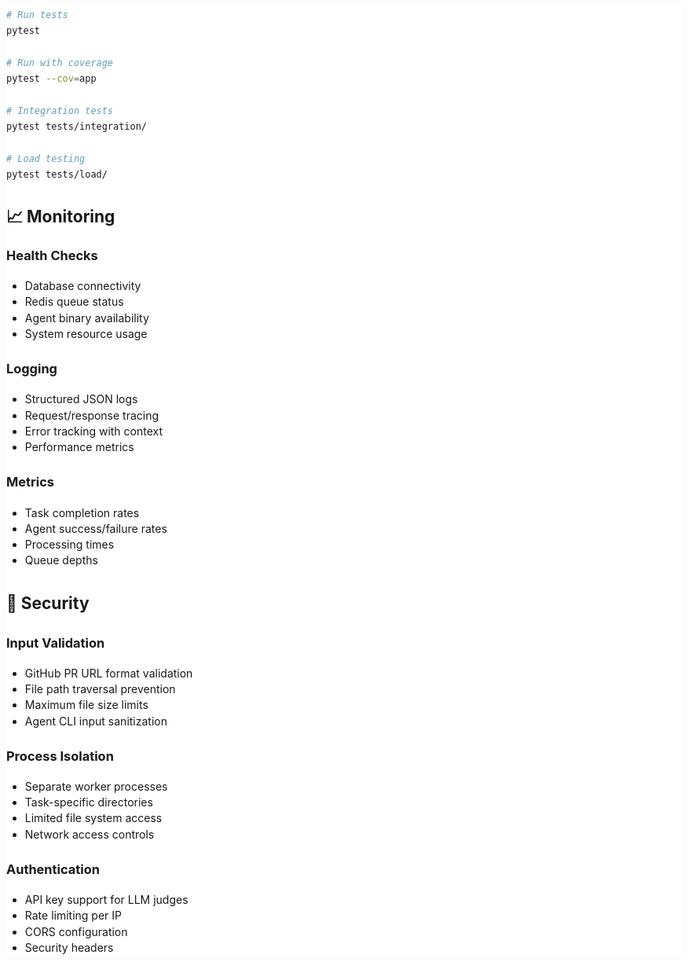 ```bash
# Run tests
pytest

# Run with coverage
pytest --cov=app

# Integration tests
pytest tests/integration/

# Load testing
pytest tests/load/
```

## 📈 Monitoring

### Health Checks
- Database connectivity
- Redis queue status
- Agent binary availability
- System resource usage

### Logging
- Structured JSON logs
- Request/response tracing
- Error tracking with context
- Performance metrics

### Metrics
- Task completion rates
- Agent success/failure rates
- Processing times
- Queue depths

## 🔐 Security

### Input Validation
- GitHub PR URL format validation
- File path traversal prevention
- Maximum file size limits
- Agent CLI input sanitization

### Process Isolation
- Separate worker processes
- Task-specific directories
- Limited file system access
- Network access controls

### Authentication
- API key support for LLM judges
- Rate limiting per IP
- CORS configuration
- Security headers

